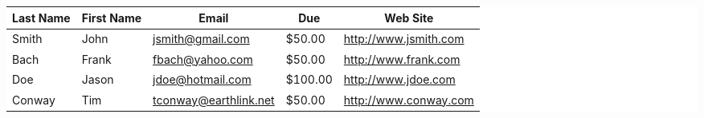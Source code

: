 | Last Name | First Name | Email                 | Due     | Web Site                |
|-----------|------------|-----------------------|---------|-------------------------|
| Smith     | John       | jsmith@gmail.com      | $50.00  | <http://www.jsmith.com> |
| Bach      | Frank      | fbach@yahoo.com       | $50.00  | <http://www.frank.com>  |
| Doe       | Jason      | jdoe@hotmail.com      | $100.00 | <http://www.jdoe.com>   |
| Conway    | Tim        | tconway@earthlink.net | $50.00  | <http://www.conway.com> |

</div>
